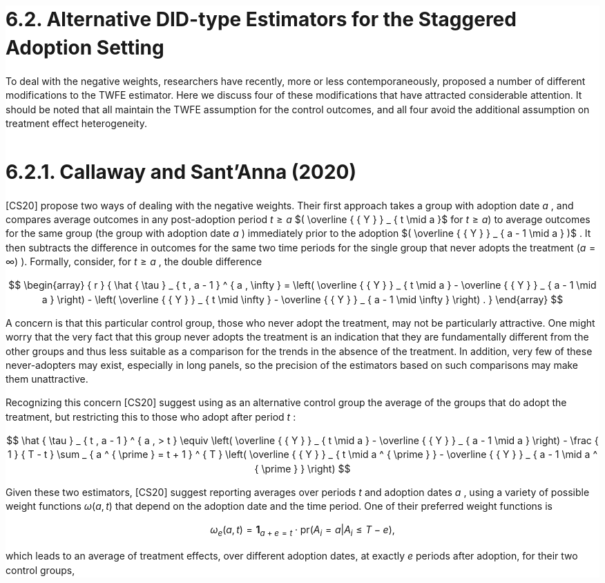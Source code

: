 # 6.2. Alternative DID-type Estimators for the Staggered Adoption Setting  

To deal with the negative weights, researchers have recently, more or less contemporaneously, proposed a number of different modifications to the TWFE estimator. Here we discuss four of these modifications that have attracted considerable attention. It should be noted that all maintain the TWFE assumption for the control outcomes, and all four avoid the additional assumption on treatment effect heterogeneity.  

# 6.2.1. Callaway and Sant’Anna (2020)  

[CS20] propose two ways of dealing with the negative weights. Their first approach takes a group with adoption date $a$ , and compares average outcomes in any post-adoption period $t \geq a$ $( \overline { { Y } } _ { t \mid a }$ for $t \geq a )$ to average outcomes for the same group (the group with adoption date $a$ ) immediately prior to the adoption $( \overline { { Y } } _ { a - 1 \mid a } )$ . It then subtracts the difference in outcomes for the same two time periods for the single group that never adopts the treatment $( a = \infty )$ ). Formally, consider, for $t \geq a$ , the double difference  

$$
\begin{array} { r } { \hat { \tau } _ { t , a - 1 } ^ { a , \infty } = \left( \overline { { Y } } _ { t \mid a } - \overline { { Y } } _ { a - 1 \mid a } \right) - \left( \overline { { Y } } _ { t \mid \infty } - \overline { { Y } } _ { a - 1 \mid \infty } \right) . } \end{array}
$$  

A concern is that this particular control group, those who never adopt the treatment, may not be particularly attractive. One might worry that the very fact that this group never adopts the treatment is an indication that they are fundamentally different from the other groups and thus less suitable as a comparison for the trends in the absence of the treatment. In addition, very few of these never-adopters may exist, especially in long panels, so the precision of the estimators based on such comparisons may make them unattractive.  

Recognizing this concern [CS20] suggest using as an alternative control group the average of the groups that do adopt the treatment, but restricting this to those who adopt after period $t$ :  

$$
\hat { \tau } _ { t , a - 1 } ^ { a , > t } \equiv \left( \overline { { Y } } _ { t \mid a } - \overline { { Y } } _ { a - 1 \mid a } \right) - \frac { 1 } { T - t } \sum _ { a ^ { \prime } = t + 1 } ^ { T } \left( \overline { { Y } } _ { t \mid a ^ { \prime } } - \overline { { Y } } _ { a - 1 \mid a ^ { \prime } } \right)
$$  

Given these two estimators, [CS20] suggest reporting averages over periods $t$ and adoption dates $a$ , using a variety of possible weight functions $\omega ( a , t )$ that depend on the adoption date and the time period. One of their preferred weight functions is  

$$
\omega _ { e } ( a , t ) = \mathbf { 1 } _ { a + e = t } \cdot \mathrm { p r } ( A _ { i } = a | A _ { i } \leq T - e ) ,
$$  

which leads to an average of treatment effects, over different adoption dates, at exactly $e$ periods after adoption, for their two control groups,  
